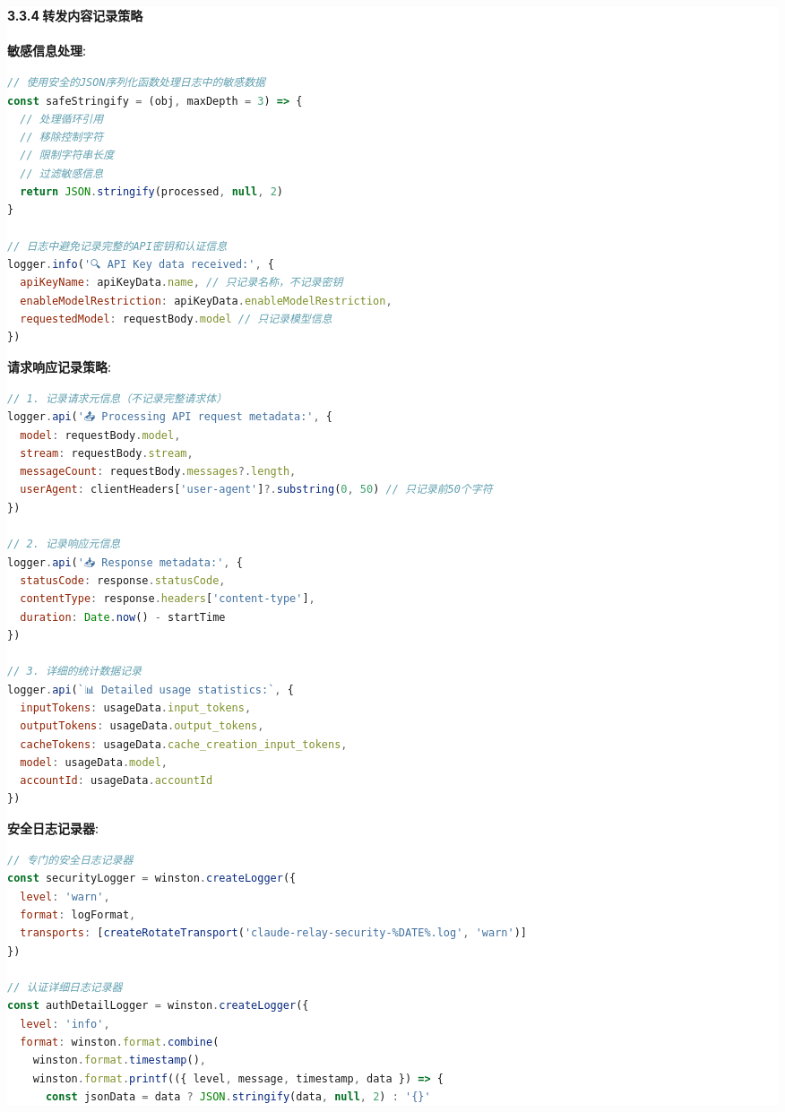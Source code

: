 #### 3.3.4 转发内容记录策略

**敏感信息处理**:

```javascript
// 使用安全的JSON序列化函数处理日志中的敏感数据
const safeStringify = (obj, maxDepth = 3) => {
  // 处理循环引用
  // 移除控制字符
  // 限制字符串长度
  // 过滤敏感信息
  return JSON.stringify(processed, null, 2)
}

// 日志中避免记录完整的API密钥和认证信息
logger.info('🔍 API Key data received:', {
  apiKeyName: apiKeyData.name, // 只记录名称，不记录密钥
  enableModelRestriction: apiKeyData.enableModelRestriction,
  requestedModel: requestBody.model // 只记录模型信息
})
```

**请求响应记录策略**:

```javascript
// 1. 记录请求元信息（不记录完整请求体）
logger.api('📤 Processing API request metadata:', {
  model: requestBody.model,
  stream: requestBody.stream,
  messageCount: requestBody.messages?.length,
  userAgent: clientHeaders['user-agent']?.substring(0, 50) // 只记录前50个字符
})

// 2. 记录响应元信息
logger.api('📥 Response metadata:', {
  statusCode: response.statusCode,
  contentType: response.headers['content-type'],
  duration: Date.now() - startTime
})

// 3. 详细的统计数据记录
logger.api(`📊 Detailed usage statistics:`, {
  inputTokens: usageData.input_tokens,
  outputTokens: usageData.output_tokens,
  cacheTokens: usageData.cache_creation_input_tokens,
  model: usageData.model,
  accountId: usageData.accountId
})
```

**安全日志记录器**:

```javascript
// 专门的安全日志记录器
const securityLogger = winston.createLogger({
  level: 'warn',
  format: logFormat,
  transports: [createRotateTransport('claude-relay-security-%DATE%.log', 'warn')]
})

// 认证详细日志记录器
const authDetailLogger = winston.createLogger({
  level: 'info',
  format: winston.format.combine(
    winston.format.timestamp(),
    winston.format.printf(({ level, message, timestamp, data }) => {
      const jsonData = data ? JSON.stringify(data, null, 2) : '{}'
```